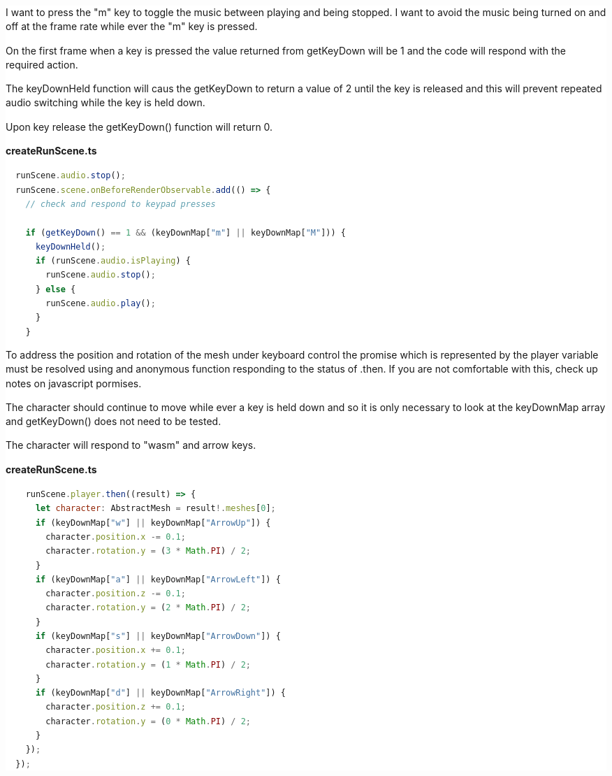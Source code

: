 
I want to press the "m" key to toggle the music between playing and being stopped.  I want to avoid the music being turned on and off at the frame rate while ever the "m" key is pressed.  

On the first frame when a key is pressed the value returned from getKeyDown will be 1 and the code will respond with the required action.

The keyDownHeld function will caus the getKeyDown to return a value of 2 until the key is released and this will prevent repeated audio switching while the key is held down.

Upon key release the getKeyDown() function will return 0.

**createRunScene.ts**
```javascript
  runScene.audio.stop();
  runScene.scene.onBeforeRenderObservable.add(() => {
    // check and respond to keypad presses

    if (getKeyDown() == 1 && (keyDownMap["m"] || keyDownMap["M"])) {
      keyDownHeld();
      if (runScene.audio.isPlaying) {
        runScene.audio.stop();
      } else {
        runScene.audio.play();
      }
    }
```
To address the position and rotation of the mesh under keyboard control the promise which is represented by the player variable must be resolved using and anonymous function responding to the status of .then.  If you are not comfortable with this, check up notes on javascript pormises.

The character should continue to move while ever a key is held down and so it is only necessary to look at the keyDownMap array and getKeyDown() does not need to be tested.

The character will respond to "wasm" and arrow keys.

**createRunScene.ts**
```javascript
    runScene.player.then((result) => {
      let character: AbstractMesh = result!.meshes[0];
      if (keyDownMap["w"] || keyDownMap["ArrowUp"]) {
        character.position.x -= 0.1;
        character.rotation.y = (3 * Math.PI) / 2;
      }
      if (keyDownMap["a"] || keyDownMap["ArrowLeft"]) {
        character.position.z -= 0.1;
        character.rotation.y = (2 * Math.PI) / 2;
      }
      if (keyDownMap["s"] || keyDownMap["ArrowDown"]) {
        character.position.x += 0.1;
        character.rotation.y = (1 * Math.PI) / 2;
      }
      if (keyDownMap["d"] || keyDownMap["ArrowRight"]) {
        character.position.z += 0.1;
        character.rotation.y = (0 * Math.PI) / 2;
      }
    });
  });

```
